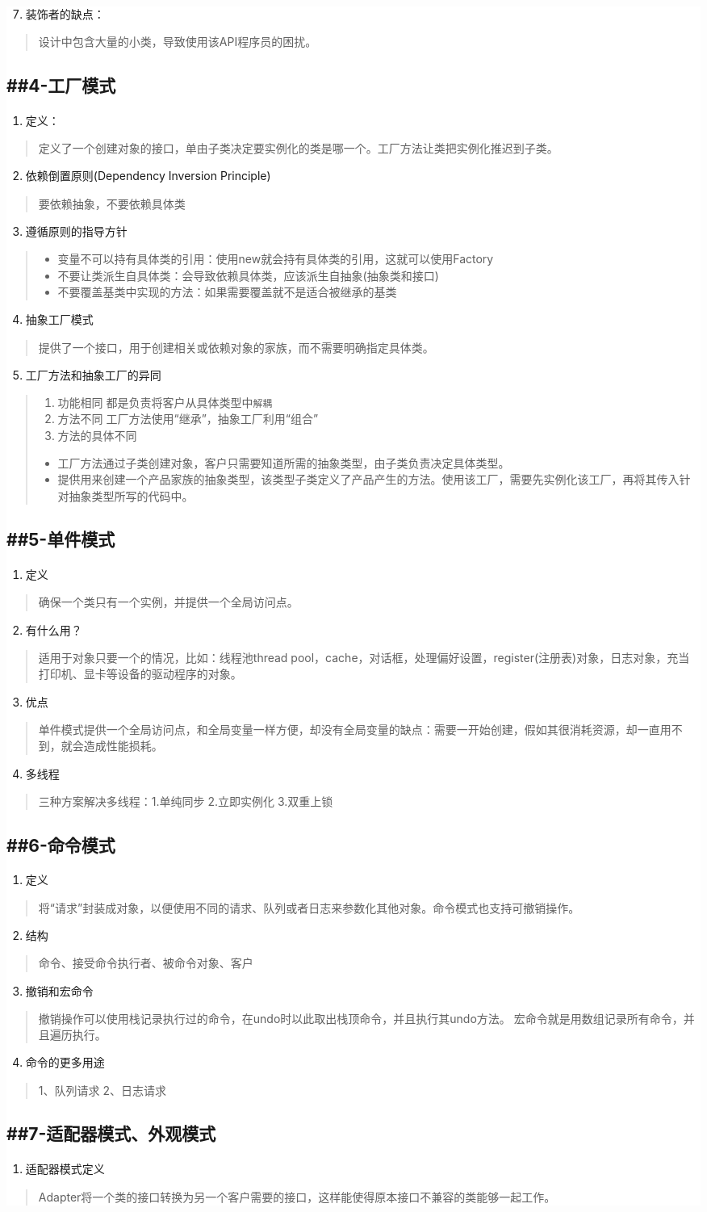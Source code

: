 7. 装饰者的缺点：
>设计中包含大量的小类，导致使用该API程序员的困扰。

##4-工厂模式
---
1. 定义：
>定义了一个创建对象的接口，单由子类决定要实例化的类是哪一个。工厂方法让类把实例化推迟到子类。
2. 依赖倒置原则(Dependency Inversion Principle)
>要依赖抽象，不要依赖具体类

3. 遵循原则的指导方针
>* 变量不可以持有具体类的引用：使用new就会持有具体类的引用，这就可以使用Factory
>* 不要让类派生自具体类：会导致依赖具体类，应该派生自抽象(抽象类和接口)
>* 不要覆盖基类中实现的方法：如果需要覆盖就不是适合被继承的基类
4. 抽象工厂模式
>提供了一个接口，用于创建相关或依赖对象的家族，而不需要明确指定具体类。

5. 工厂方法和抽象工厂的异同
> 1. 功能相同
都是负责将客户从具体类型中`解耦`
> 2. 方法不同
工厂方法使用“继承”，抽象工厂利用“组合”
> 3. 方法的具体不同
>  * 工厂方法通过子类创建对象，客户只需要知道所需的抽象类型，由子类负责决定具体类型。
>  * 提供用来创建一个产品家族的抽象类型，该类型子类定义了产品产生的方法。使用该工厂，需要先实例化该工厂，再将其传入针对抽象类型所写的代码中。

##5-单件模式
---
1. 定义
>确保一个类只有一个实例，并提供一个全局访问点。

2. 有什么用？
>适用于对象只要一个的情况，比如：线程池thread pool，cache，对话框，处理偏好设置，register(注册表)对象，日志对象，充当打印机、显卡等设备的驱动程序的对象。
3. 优点
>单件模式提供一个全局访问点，和全局变量一样方便，却没有全局变量的缺点：需要一开始创建，假如其很消耗资源，却一直用不到，就会造成性能损耗。

4. 多线程
>三种方案解决多线程：1.单纯同步 2.立即实例化 3.双重上锁

##6-命令模式
---
1. 定义
>将“请求”封装成对象，以便使用不同的请求、队列或者日志来参数化其他对象。命令模式也支持可撤销操作。

2. 结构
>命令、接受命令执行者、被命令对象、客户
3. 撤销和宏命令
>撤销操作可以使用栈记录执行过的命令，在undo时以此取出栈顶命令，并且执行其undo方法。
宏命令就是用数组记录所有命令，并且遍历执行。

4. 命令的更多用途
>1、队列请求
2、日志请求

##7-适配器模式、外观模式
---
1. 适配器模式定义
>Adapter将一个类的接口转换为另一个客户需要的接口，这样能使得原本接口不兼容的类能够一起工作。
